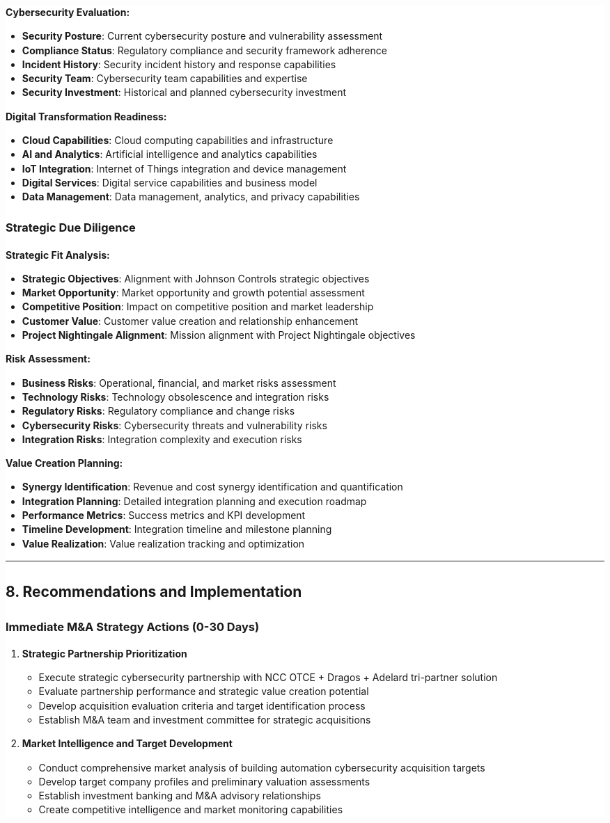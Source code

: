 **Cybersecurity Evaluation:**
- **Security Posture**: Current cybersecurity posture and vulnerability assessment
- **Compliance Status**: Regulatory compliance and security framework adherence
- **Incident History**: Security incident history and response capabilities
- **Security Team**: Cybersecurity team capabilities and expertise
- **Security Investment**: Historical and planned cybersecurity investment

**Digital Transformation Readiness:**
- **Cloud Capabilities**: Cloud computing capabilities and infrastructure
- **AI and Analytics**: Artificial intelligence and analytics capabilities
- **IoT Integration**: Internet of Things integration and device management
- **Digital Services**: Digital service capabilities and business model
- **Data Management**: Data management, analytics, and privacy capabilities

### Strategic Due Diligence

**Strategic Fit Analysis:**
- **Strategic Objectives**: Alignment with Johnson Controls strategic objectives
- **Market Opportunity**: Market opportunity and growth potential assessment
- **Competitive Position**: Impact on competitive position and market leadership
- **Customer Value**: Customer value creation and relationship enhancement
- **Project Nightingale Alignment**: Mission alignment with Project Nightingale objectives

**Risk Assessment:**
- **Business Risks**: Operational, financial, and market risks assessment
- **Technology Risks**: Technology obsolescence and integration risks
- **Regulatory Risks**: Regulatory compliance and change risks
- **Cybersecurity Risks**: Cybersecurity threats and vulnerability risks
- **Integration Risks**: Integration complexity and execution risks

**Value Creation Planning:**
- **Synergy Identification**: Revenue and cost synergy identification and quantification
- **Integration Planning**: Detailed integration planning and execution roadmap
- **Performance Metrics**: Success metrics and KPI development
- **Timeline Development**: Integration timeline and milestone planning
- **Value Realization**: Value realization tracking and optimization

---

## 8. Recommendations and Implementation

### Immediate M&A Strategy Actions (0-30 Days)

1. **Strategic Partnership Prioritization**
   - Execute strategic cybersecurity partnership with NCC OTCE + Dragos + Adelard tri-partner solution
   - Evaluate partnership performance and strategic value creation potential
   - Develop acquisition evaluation criteria and target identification process
   - Establish M&A team and investment committee for strategic acquisitions

2. **Market Intelligence and Target Development**
   - Conduct comprehensive market analysis of building automation cybersecurity acquisition targets
   - Develop target company profiles and preliminary valuation assessments
   - Establish investment banking and M&A advisory relationships
   - Create competitive intelligence and market monitoring capabilities
